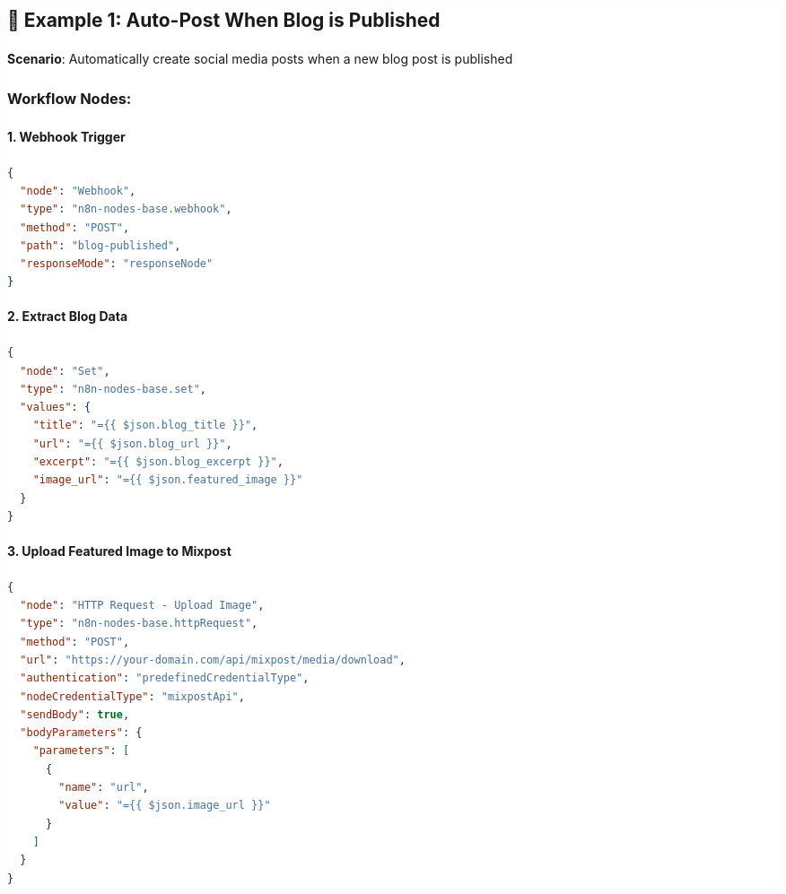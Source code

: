 
## 📝 Example 1: Auto-Post When Blog is Published

**Scenario**: Automatically create social media posts when a new blog post is published

### Workflow Nodes:

#### 1. Webhook Trigger
```json
{
  "node": "Webhook",
  "type": "n8n-nodes-base.webhook",
  "method": "POST",
  "path": "blog-published",
  "responseMode": "responseNode"
}
```

#### 2. Extract Blog Data
```json
{
  "node": "Set",
  "type": "n8n-nodes-base.set",
  "values": {
    "title": "={{ $json.blog_title }}",
    "url": "={{ $json.blog_url }}",
    "excerpt": "={{ $json.blog_excerpt }}",
    "image_url": "={{ $json.featured_image }}"
  }
}
```

#### 3. Upload Featured Image to Mixpost
```json
{
  "node": "HTTP Request - Upload Image",
  "type": "n8n-nodes-base.httpRequest",
  "method": "POST",
  "url": "https://your-domain.com/api/mixpost/media/download",
  "authentication": "predefinedCredentialType",
  "nodeCredentialType": "mixpostApi",
  "sendBody": true,
  "bodyParameters": {
    "parameters": [
      {
        "name": "url",
        "value": "={{ $json.image_url }}"
      }
    ]
  }
}
```
